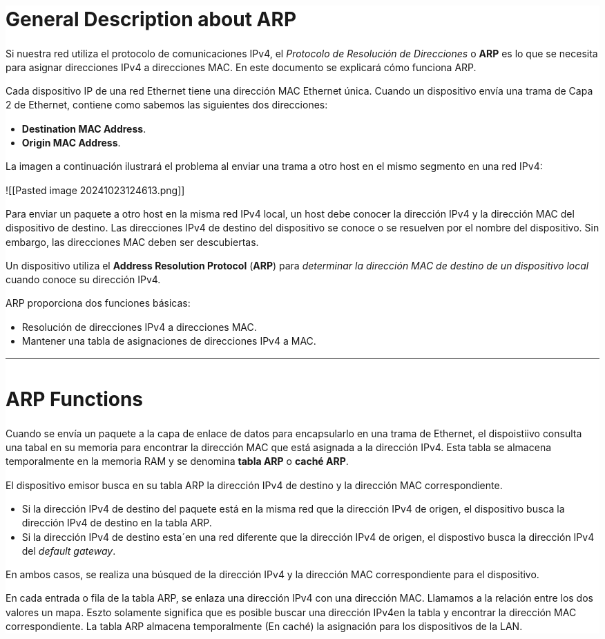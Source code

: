 # General Description about ARP

Si nuestra red utiliza el protocolo de comunicaciones IPv4, el *Protocolo de Resolución de Direcciones* o **ARP** es lo que se necesita para asignar direcciones IPv4 a direcciones MAC. En este documento se explicará cómo funciona ARP.

Cada dispositivo IP de una red Ethernet tiene una dirección MAC Ethernet única. Cuando un dispositivo envía una trama de Capa 2 de Ethernet, contiene como sabemos las siguientes dos direcciones:

- **Destination MAC Address**.
- **Origin MAC Address**.

La imagen a continuación ilustrará el problema al enviar una trama a otro host en el mismo segmento en una red IPv4: 

![[Pasted image 20241023124613.png]]

Para enviar un paquete a otro host en la misma red IPv4 local, un host debe conocer la dirección IPv4 y la dirección MAC del dispositivo de destino. Las direcciones IPv4 de destino del dispositivo se conoce o se resuelven por el nombre del dispositivo. Sin embargo, las direcciones MAC deben ser descubiertas.

Un dispositivo utiliza el **Address Resolution Protocol** (**ARP**) para *determinar la dirección MAC de destino de un dispositivo local* cuando conoce su dirección IPv4.

ARP proporciona dos funciones básicas:

- Resolución de direcciones IPv4 a direcciones MAC.
- Mantener una tabla de asignaciones de direcciones IPv4 a MAC.

----
# ARP Functions

Cuando se envía un paquete a la capa de enlace de datos para encapsularlo en una trama de Ethernet, el dispoistiivo consulta una tabal en su memoria para encontrar la dirección MAC que está asignada a la dirección IPv4. Esta tabla se almacena temporalmente en la memoria RAM y se denomina **tabla ARP** o **caché ARP**.

El dispositivo emisor busca en su tabla ARP la dirección IPv4 de destino y la dirección MAC correspondiente.

- Si la dirección IPv4 de destino del paquete está en la misma red que la dirección IPv4 de origen, el dispositivo busca la dirección IPv4 de destino en la tabla ARP.
- Si la dirección IPv4 de destino esta´en una red diferente que la dirección IPv4 de origen, el dispostivo busca la dirección IPv4 del *default gateway*.

En ambos casos, se realiza una búsqued de la dirección IPv4 y la dirección MAC correspondiente para el dispositivo.

En cada entrada o fila de la tabla ARP, se enlaza una dirección IPv4 con una dirección MAC. Llamamos a la relación entre los dos valores un mapa. Eszto solamente significa que es posible buscar una dirección IPv4en la tabla y encontrar la dirección MAC correspondiente. La tabla ARP almacena temporalmente (En caché) la asignación para los dispositivos de la LAN.

